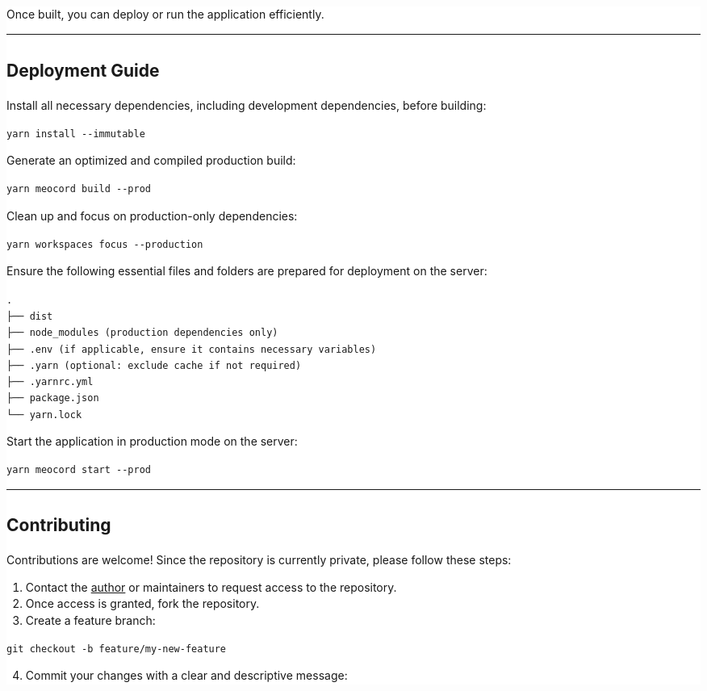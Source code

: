 Once built, you can deploy or run the application efficiently.

---

## Deployment Guide

Install all necessary dependencies, including development dependencies, before building:

```shell
yarn install --immutable
```

Generate an optimized and compiled production build:

```shell
yarn meocord build --prod
```

Clean up and focus on production-only dependencies:

```shell
yarn workspaces focus --production
```

Ensure the following essential files and folders are prepared for deployment on the server:

```text
.
├── dist
├── node_modules (production dependencies only)
├── .env (if applicable, ensure it contains necessary variables)
├── .yarn (optional: exclude cache if not required)
├── .yarnrc.yml
├── package.json
└── yarn.lock
```

Start the application in production mode on the server:

```shell
yarn meocord start --prod
```

---

## Contributing

Contributions are welcome! Since the repository is currently private, please follow these steps:

1. Contact the [author](./AUTHOR.md) or maintainers to request access to the repository.
2. Once access is granted, fork the repository.
3. Create a feature branch:

```textmate
git checkout -b feature/my-new-feature
```

4. Commit your changes with a clear and descriptive message:
